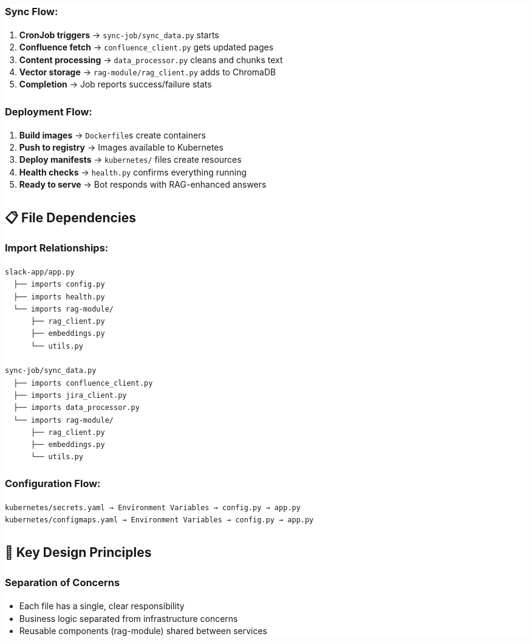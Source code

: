 ### **Sync Flow:**
1. **CronJob triggers** → `sync-job/sync_data.py` starts
2. **Confluence fetch** → `confluence_client.py` gets updated pages
3. **Content processing** → `data_processor.py` cleans and chunks text
4. **Vector storage** → `rag-module/rag_client.py` adds to ChromaDB
5. **Completion** → Job reports success/failure stats

### **Deployment Flow:**
1. **Build images** → `Dockerfile`s create containers
2. **Push to registry** → Images available to Kubernetes
3. **Deploy manifests** → `kubernetes/` files create resources
4. **Health checks** → `health.py` confirms everything running
5. **Ready to serve** → Bot responds with RAG-enhanced answers

## 📋 **File Dependencies**

### **Import Relationships:**
```
slack-app/app.py
  ├── imports config.py
  ├── imports health.py  
  └── imports rag-module/
      ├── rag_client.py
      ├── embeddings.py
      └── utils.py

sync-job/sync_data.py
  ├── imports confluence_client.py
  ├── imports jira_client.py
  ├── imports data_processor.py
  └── imports rag-module/
      ├── rag_client.py
      ├── embeddings.py
      └── utils.py
```

### **Configuration Flow:**
```
kubernetes/secrets.yaml → Environment Variables → config.py → app.py
kubernetes/configmaps.yaml → Environment Variables → config.py → app.py
```

## 🎯 **Key Design Principles**

### **Separation of Concerns**
- Each file has a single, clear responsibility
- Business logic separated from infrastructure concerns
- Reusable components (rag-module) shared between services
